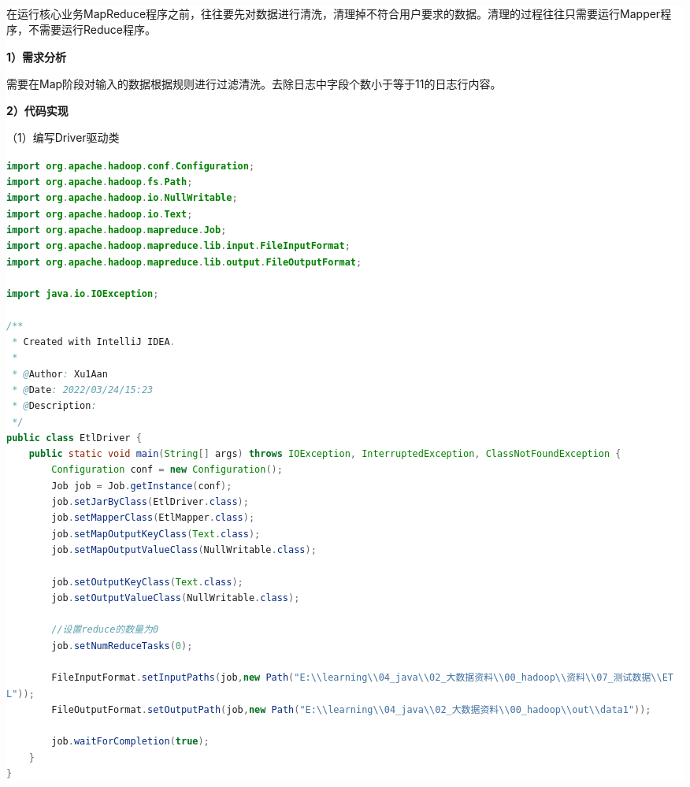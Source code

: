 在运行核心业务MapReduce程序之前，往往要先对数据进行清洗，清理掉不符合用户要求的数据。清理的过程往往只需要运行Mapper程序，不需要运行Reduce程序。

**1）需求分析**

需要在Map阶段对输入的数据根据规则进行过滤清洗。去除日志中字段个数小于等于11的日志行内容。

**2）代码实现**

（1）编写Driver驱动类

```java
import org.apache.hadoop.conf.Configuration;
import org.apache.hadoop.fs.Path;
import org.apache.hadoop.io.NullWritable;
import org.apache.hadoop.io.Text;
import org.apache.hadoop.mapreduce.Job;
import org.apache.hadoop.mapreduce.lib.input.FileInputFormat;
import org.apache.hadoop.mapreduce.lib.output.FileOutputFormat;

import java.io.IOException;

/**
 * Created with IntelliJ IDEA.
 *
 * @Author: Xu1Aan
 * @Date: 2022/03/24/15:23
 * @Description:
 */
public class EtlDriver {
    public static void main(String[] args) throws IOException, InterruptedException, ClassNotFoundException {
        Configuration conf = new Configuration();
        Job job = Job.getInstance(conf);
        job.setJarByClass(EtlDriver.class);
        job.setMapperClass(EtlMapper.class);
        job.setMapOutputKeyClass(Text.class);
        job.setMapOutputValueClass(NullWritable.class);

        job.setOutputKeyClass(Text.class);
        job.setOutputValueClass(NullWritable.class);

        //设置reduce的数量为0
        job.setNumReduceTasks(0);

        FileInputFormat.setInputPaths(job,new Path("E:\\learning\\04_java\\02_大数据资料\\00_hadoop\\资料\\07_测试数据\\ETL"));
        FileOutputFormat.setOutputPath(job,new Path("E:\\learning\\04_java\\02_大数据资料\\00_hadoop\\out\\data1"));

        job.waitForCompletion(true);
    }
}
```
